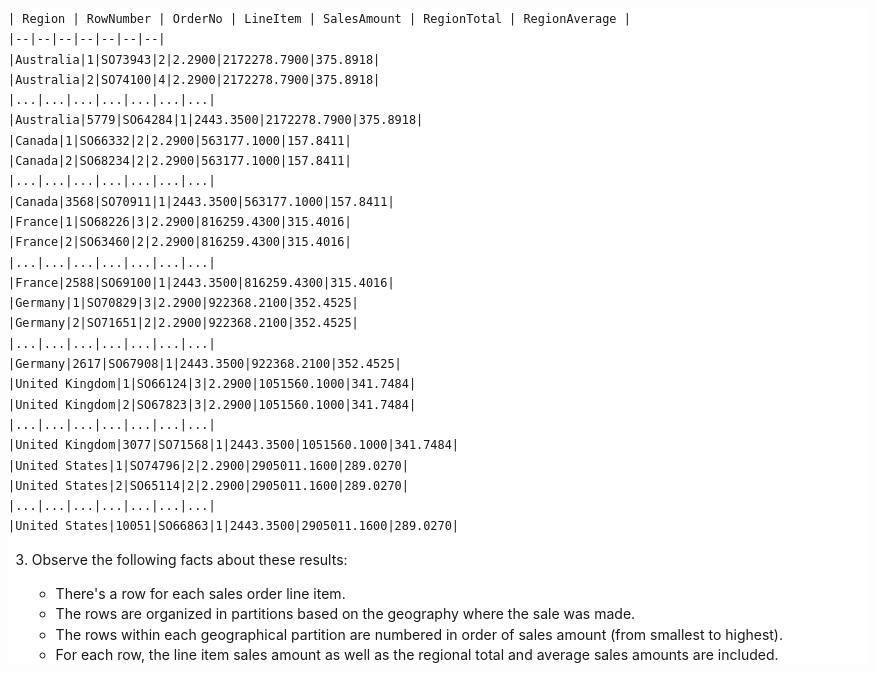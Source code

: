     | Region | RowNumber | OrderNo | LineItem | SalesAmount | RegionTotal | RegionAverage |
    |--|--|--|--|--|--|--|
    |Australia|1|SO73943|2|2.2900|2172278.7900|375.8918|
    |Australia|2|SO74100|4|2.2900|2172278.7900|375.8918|
    |...|...|...|...|...|...|...|
    |Australia|5779|SO64284|1|2443.3500|2172278.7900|375.8918|
    |Canada|1|SO66332|2|2.2900|563177.1000|157.8411|
    |Canada|2|SO68234|2|2.2900|563177.1000|157.8411|
    |...|...|...|...|...|...|...|
    |Canada|3568|SO70911|1|2443.3500|563177.1000|157.8411|
    |France|1|SO68226|3|2.2900|816259.4300|315.4016|
    |France|2|SO63460|2|2.2900|816259.4300|315.4016|
    |...|...|...|...|...|...|...|
    |France|2588|SO69100|1|2443.3500|816259.4300|315.4016|
    |Germany|1|SO70829|3|2.2900|922368.2100|352.4525|
    |Germany|2|SO71651|2|2.2900|922368.2100|352.4525|
    |...|...|...|...|...|...|...|
    |Germany|2617|SO67908|1|2443.3500|922368.2100|352.4525|
    |United Kingdom|1|SO66124|3|2.2900|1051560.1000|341.7484|
    |United Kingdom|2|SO67823|3|2.2900|1051560.1000|341.7484|
    |...|...|...|...|...|...|...|
    |United Kingdom|3077|SO71568|1|2443.3500|1051560.1000|341.7484|
    |United States|1|SO74796|2|2.2900|2905011.1600|289.0270|
    |United States|2|SO65114|2|2.2900|2905011.1600|289.0270|
    |...|...|...|...|...|...|...|
    |United States|10051|SO66863|1|2443.3500|2905011.1600|289.0270|

3. Observe the following facts about these results:

    - There's a row for each sales order line item.
    - The rows are organized in partitions based on the geography where the sale was made.
    - The rows within each geographical partition are numbered in order of sales amount (from smallest to highest).
    - For each row, the line item sales amount as well as the regional total and average sales amounts are included.
